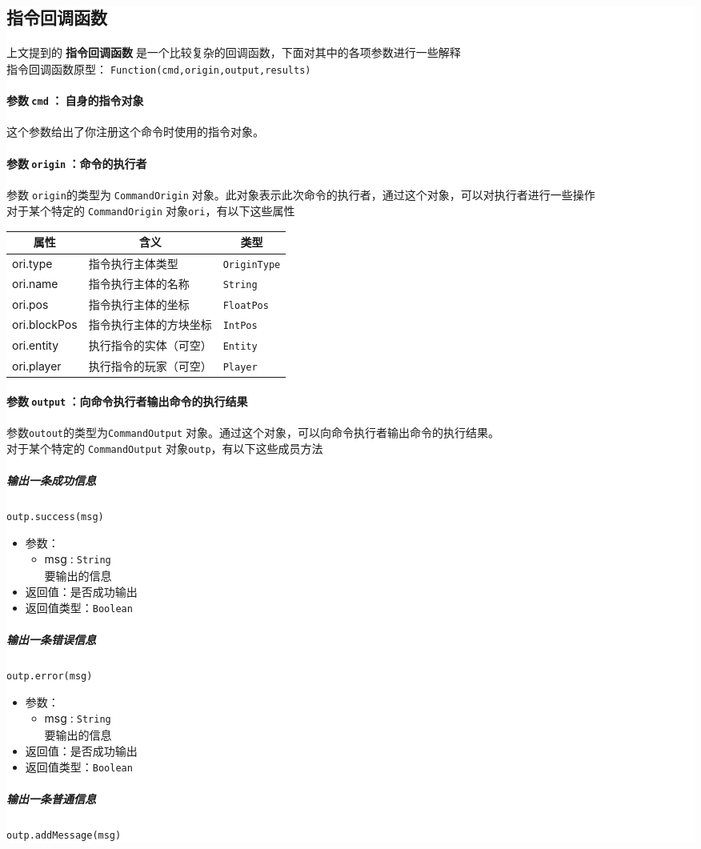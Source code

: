 ## 指令回调函数

上文提到的 **指令回调函数** 是一个比较复杂的回调函数，下面对其中的各项参数进行一些解释  
指令回调函数原型： `Function(cmd,origin,output,results)`

#### 参数 `cmd` ： 自身的指令对象

这个参数给出了你注册这个命令时使用的指令对象。

#### 参数 `origin` ：命令的执行者

参数 `origin`的类型为 `CommandOrigin` 对象。此对象表示此次命令的执行者，通过这个对象，可以对执行者进行一些操作  
对于某个特定的 `CommandOrigin` 对象`ori`，有以下这些属性

| 属性         | 含义                        | 类型             |
| ------------ | --------------------------- | ---------------- |
| ori.type      | 指令执行主体类型              | `OriginType`     |
| ori.name      | 指令执行主体的名称             | `String`        |
| ori.pos       | 指令执行主体的坐标             | `FloatPos`       |
| ori.blockPos  | 指令执行主体的方块坐标          | `IntPos`         |
| ori.entity    | 执行指令的实体（可空）          | `Entity`         |
| ori.player    | 执行指令的玩家（可空）          | `Player`         |

#### 参数 `output` ：向命令执行者输出命令的执行结果

参数`outout`的类型为`CommandOutput` 对象。通过这个对象，可以向命令执行者输出命令的执行结果。  
对于某个特定的 `CommandOutput` 对象`outp`，有以下这些成员方法

##### 输出一条成功信息

`outp.success(msg)`

- 参数：
  - msg : `String`  
    要输出的信息
- 返回值：是否成功输出
- 返回值类型：`Boolean`

##### 输出一条错误信息

`outp.error(msg)`

- 参数：
  - msg : `String`  
    要输出的信息
- 返回值：是否成功输出
- 返回值类型：`Boolean`

##### 输出一条普通信息

`outp.addMessage(msg)`
